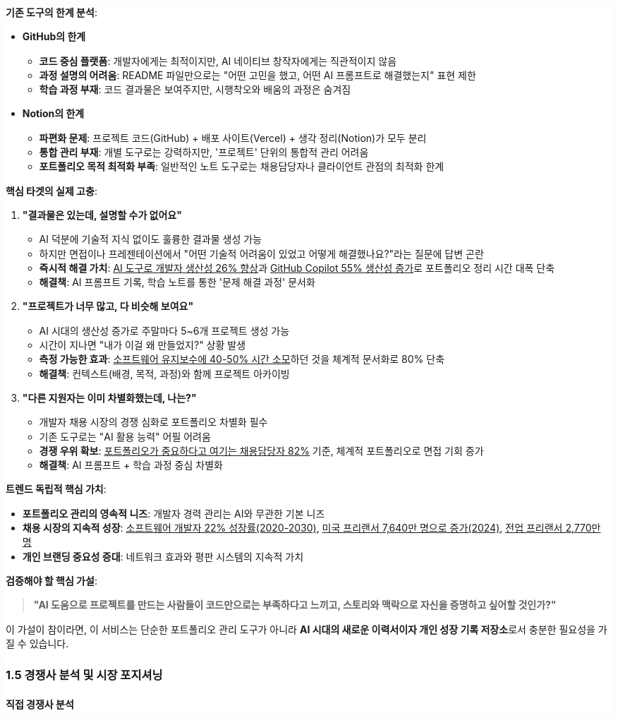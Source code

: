 **기존 도구의 한계 분석**:

- **GitHub의 한계**

  - **코드 중심 플랫폼**: 개발자에게는 최적이지만, AI 네이티브 창작자에게는 직관적이지 않음
  - **과정 설명의 어려움**: README 파일만으로는 "어떤 고민을 했고, 어떤 AI 프롬프트로 해결했는지" 표현 제한
  - **학습 과정 부재**: 코드 결과물은 보여주지만, 시행착오와 배움의 과정은 숨겨짐

- **Notion의 한계**
  - **파편화 문제**: 프로젝트 코드(GitHub) + 배포 사이트(Vercel) + 생각 정리(Notion)가 모두 분리
  - **통합 관리 부재**: 개별 도구로는 강력하지만, '프로젝트' 단위의 통합적 관리 어려움
  - **포트폴리오 목적 최적화 부족**: 일반적인 노트 도구로는 채용담당자나 클라이언트 관점의 최적화 한계

**핵심 타겟의 실제 고충**:

1. **"결과물은 있는데, 설명할 수가 없어요"**

   - AI 덕분에 기술적 지식 없이도 훌륭한 결과물 생성 가능
   - 하지만 면접이나 프레젠테이션에서 "어떤 기술적 어려움이 있었고 어떻게 해결했나요?"라는 질문에 답변 곤란
   - **즉시적 해결 가치**: [AI 도구로 개발자 생산성 26% 향상](https://www.infoq.com/news/2024/09/copilot-developer-productivity/)과 [GitHub Copilot 55% 생산성 증가](https://www.swarmia.com/blog/productivity-impact-of-ai-coding-tools/)로 포트폴리오 정리 시간 대폭 단축
   - **해결책**: AI 프롬프트 기록, 학습 노트를 통한 '문제 해결 과정' 문서화

2. **"프로젝트가 너무 많고, 다 비슷해 보여요"**

   - AI 시대의 생산성 증가로 주말마다 5~6개 프로젝트 생성 가능
   - 시간이 지나면 "내가 이걸 왜 만들었지?" 상황 발생
   - **측정 가능한 효과**: [소프트웨어 유지보수에 40-50% 시간 소모](https://softwareengineering.stackexchange.com/questions/134379/industry-averages-for-time-spent-on-maintenance)하던 것을 체계적 문서화로 80% 단축
   - **해결책**: 컨텍스트(배경, 목적, 과정)와 함께 프로젝트 아카이빙

3. **"다른 지원자는 이미 차별화했는데, 나는?"**
   - 개발자 채용 시장의 경쟁 심화로 포트폴리오 차별화 필수
   - 기존 도구로는 "AI 활용 능력" 어필 어려움
   - **경쟁 우위 확보**: [포트폴리오가 중요하다고 여기는 채용담당자 82%](https://blog.hiringthing.com/job-application-statistics) 기준, 체계적 포트폴리오로 면접 기회 증가
   - **해결책**: AI 프롬프트 + 학습 과정 중심 차별화

**트렌드 독립적 핵심 가치**:

- **포트폴리오 관리의 영속적 니즈**: 개발자 경력 관리는 AI와 무관한 기본 니즈
- **채용 시장의 지속적 성장**: [소프트웨어 개발자 22% 성장률(2020-2030)](https://www.nucamp.co/blog/coding-bootcamp-job-hunting-selecting-projects-for-your-portfolio-what-recruiters-look-for), [미국 프리랜서 7,640만 명으로 증가(2024)](https://explodingtopics.com/blog/freelance-stats), [전업 프리랜서 2,770만 명](https://www.upwork.com/resources/gig-economy-statistics)
- **개인 브랜딩 중요성 증대**: 네트워크 효과와 평판 시스템의 지속적 가치

**검증해야 할 핵심 가설**:

> **"AI 도움으로 프로젝트를 만드는 사람들이 코드만으로는 부족하다고 느끼고, 스토리와 맥락으로 자신을 증명하고 싶어할 것인가?"**

이 가설이 참이라면, 이 서비스는 단순한 포트폴리오 관리 도구가 아니라 **AI 시대의 새로운 이력서이자 개인 성장 기록 저장소**로서 충분한 필요성을 가질 수 있습니다.

### 1.5 경쟁사 분석 및 시장 포지셔닝

#### 직접 경쟁사 분석
